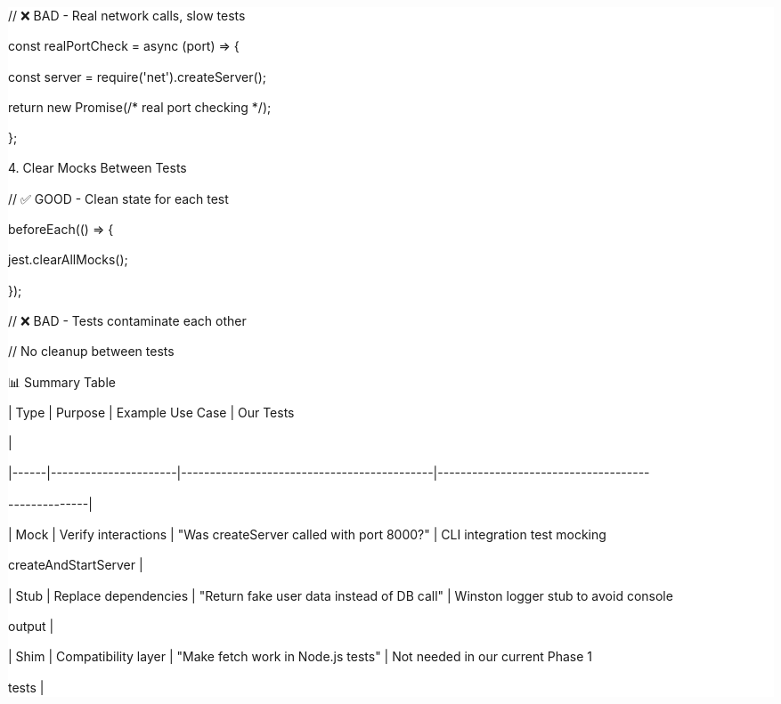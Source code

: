 // ❌ BAD - Real network calls, slow tests

const realPortCheck = async (port) => {

const server = require('net').createServer();

return new Promise(/\* real port checking \*/);

};

4\. Clear Mocks Between Tests

// ✅ GOOD - Clean state for each test

beforeEach(() => {

jest.clearAllMocks();

});

// ❌ BAD - Tests contaminate each other

// No cleanup between tests

📊 Summary Table

| Type | Purpose | Example Use Case | Our Tests

|

|------|----------------------|--------------------------------------------|-------------------------------------

\--------------|

| Mock | Verify interactions | "Was createServer called with port 8000?" | CLI integration test mocking

createAndStartServer |

| Stub | Replace dependencies | "Return fake user data instead of DB call" | Winston logger stub to avoid console

output |

| Shim | Compatibility layer | "Make fetch work in Node.js tests" | Not needed in our current Phase 1

tests |
